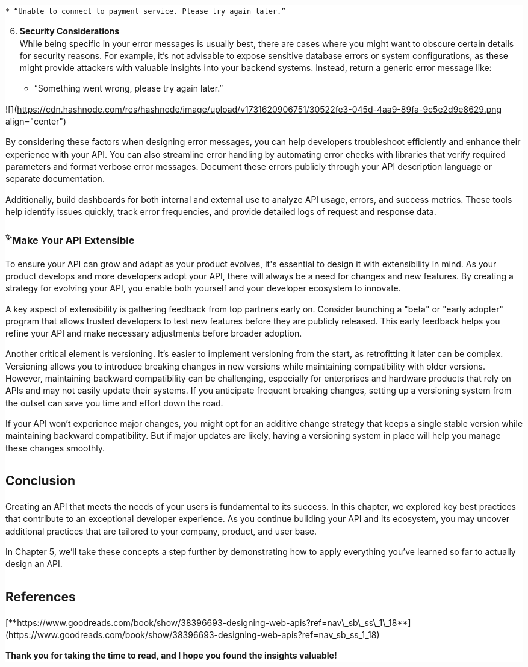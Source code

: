    * “Unable to connect to payment service. Please try again later.”
        
6. **Security Considerations**  
    While being specific in your error messages is usually best, there are cases where you might want to obscure certain details for security reasons. For example, it’s not advisable to expose sensitive database errors or system configurations, as these might provide attackers with valuable insights into your backend systems. Instead, return a generic error message like:
    
    * “Something went wrong, please try again later.”
        

![](https://cdn.hashnode.com/res/hashnode/image/upload/v1731620906751/30522fe3-045d-4aa9-89fa-9c5e2d9e8629.png align="center")

By considering these factors when designing error messages, you can help developers troubleshoot efficiently and enhance their experience with your API. You can also streamline error handling by automating error checks with libraries that verify required parameters and format verbose error messages. Document these errors publicly through your API description language or separate documentation.

Additionally, build dashboards for both internal and external use to analyze API usage, errors, and success metrics. These tools help identify issues quickly, track error frequencies, and provide detailed logs of request and response data.

### <sup>✨</sup>Make Your API Extensible

To ensure your API can grow and adapt as your product evolves, it's essential to design it with extensibility in mind. As your product develops and more developers adopt your API, there will always be a need for changes and new features. By creating a strategy for evolving your API, you enable both yourself and your developer ecosystem to innovate.

A key aspect of extensibility is gathering feedback from top partners early on. Consider launching a "beta" or "early adopter" program that allows trusted developers to test new features before they are publicly released. This early feedback helps you refine your API and make necessary adjustments before broader adoption.

Another critical element is versioning. It’s easier to implement versioning from the start, as retrofitting it later can be complex. Versioning allows you to introduce breaking changes in new versions while maintaining compatibility with older versions. However, maintaining backward compatibility can be challenging, especially for enterprises and hardware products that rely on APIs and may not easily update their systems. If you anticipate frequent breaking changes, setting up a versioning system from the outset can save you time and effort down the road.

If your API won’t experience major changes, you might opt for an additive change strategy that keeps a single stable version while maintaining backward compatibility. But if major updates are likely, having a versioning system in place will help you manage these changes smoothly.

## Conclusion

Creating an API that meets the needs of your users is fundamental to its success. In this chapter, we explored key best practices that contribute to an exceptional developer experience. As you continue building your API and its ecosystem, you may uncover additional practices that are tailored to your company, product, and user base.

In [Chapter 5](https://blog.mohammedsalah.online/designing-web-apis-chapter-5-design-in-practice), we’ll take these concepts a step further by demonstrating how to apply everything you’ve learned so far to actually design an API.

## **References**

[**https://www.goodreads.com/book/show/38396693-designing-web-apis?ref=nav\_sb\_ss\_1\_18**](https://www.goodreads.com/book/show/38396693-designing-web-apis?ref=nav_sb_ss_1_18)

**Thank you for taking the time to read, and I hope you found the insights valuable!**